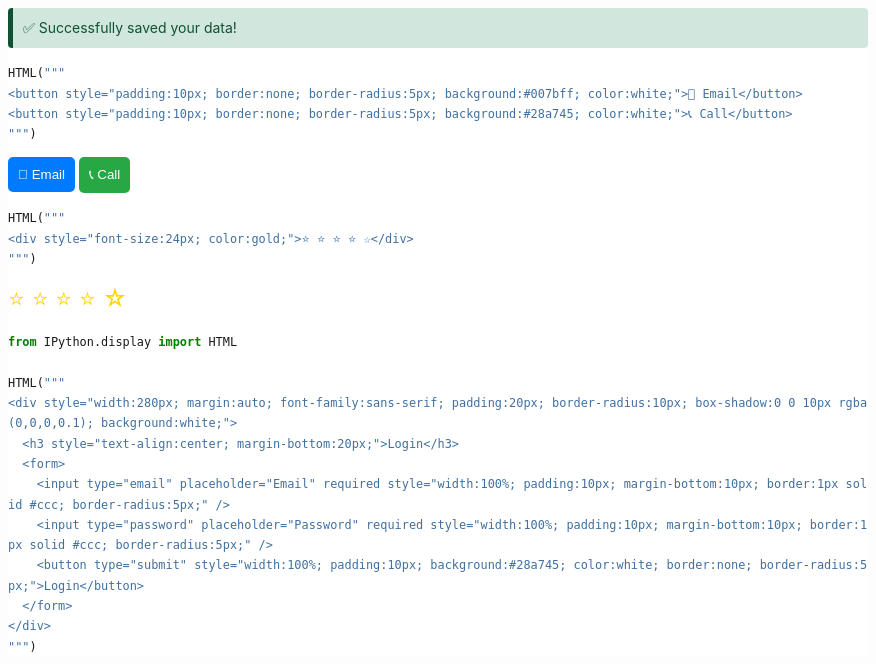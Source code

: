 


<div style="background-color:#d1e7dd; color:#0f5132; padding:10px; border-left:5px solid #0f5132; border-radius:4px;">
    ✅ Successfully saved your data!
</div>





```python
HTML("""
<button style="padding:10px; border:none; border-radius:5px; background:#007bff; color:white;">📧 Email</button>
<button style="padding:10px; border:none; border-radius:5px; background:#28a745; color:white;">📞 Call</button>
""")

```





<button style="padding:10px; border:none; border-radius:5px; background:#007bff; color:white;">📧 Email</button>
<button style="padding:10px; border:none; border-radius:5px; background:#28a745; color:white;">📞 Call</button>





```python
HTML("""
<div style="font-size:24px; color:gold;">⭐ ⭐ ⭐ ⭐ ☆</div>
""")

```





<div style="font-size:24px; color:gold;">⭐ ⭐ ⭐ ⭐ ☆</div>





```python
from IPython.display import HTML

HTML("""
<div style="width:280px; margin:auto; font-family:sans-serif; padding:20px; border-radius:10px; box-shadow:0 0 10px rgba(0,0,0,0.1); background:white;">
  <h3 style="text-align:center; margin-bottom:20px;">Login</h3>
  <form>
    <input type="email" placeholder="Email" required style="width:100%; padding:10px; margin-bottom:10px; border:1px solid #ccc; border-radius:5px;" />
    <input type="password" placeholder="Password" required style="width:100%; padding:10px; margin-bottom:10px; border:1px solid #ccc; border-radius:5px;" />
    <button type="submit" style="width:100%; padding:10px; background:#28a745; color:white; border:none; border-radius:5px;">Login</button>
  </form>
</div>
""")

```
